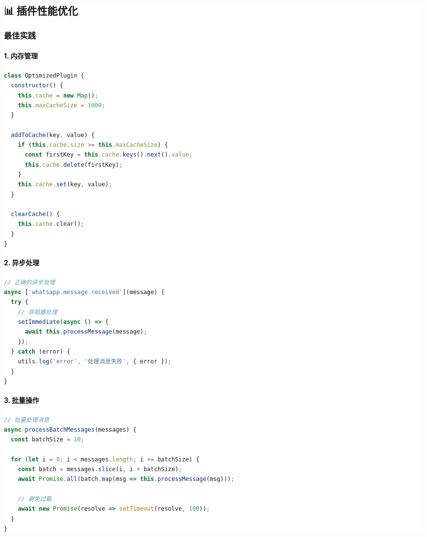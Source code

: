 ## 📊 插件性能优化

### 最佳实践

#### 1. 内存管理
```javascript
class OptimizedPlugin {
  constructor() {
    this.cache = new Map();
    this.maxCacheSize = 1000;
  }

  addToCache(key, value) {
    if (this.cache.size >= this.maxCacheSize) {
      const firstKey = this.cache.keys().next().value;
      this.cache.delete(firstKey);
    }
    this.cache.set(key, value);
  }

  clearCache() {
    this.cache.clear();
  }
}
```

#### 2. 异步处理
```javascript
// 正确的异步处理
async ['whatsapp.message.received'](message) {
  try {
    // 非阻塞处理
    setImmediate(async () => {
      await this.processMessage(message);
    });
  } catch (error) {
    utils.log('error', '处理消息失败', { error });
  }
}
```

#### 3. 批量操作
```javascript
// 批量处理消息
async processBatchMessages(messages) {
  const batchSize = 10;
  
  for (let i = 0; i < messages.length; i += batchSize) {
    const batch = messages.slice(i, i + batchSize);
    await Promise.all(batch.map(msg => this.processMessage(msg)));
    
    // 避免过载
    await new Promise(resolve => setTimeout(resolve, 100));
  }
}
```
